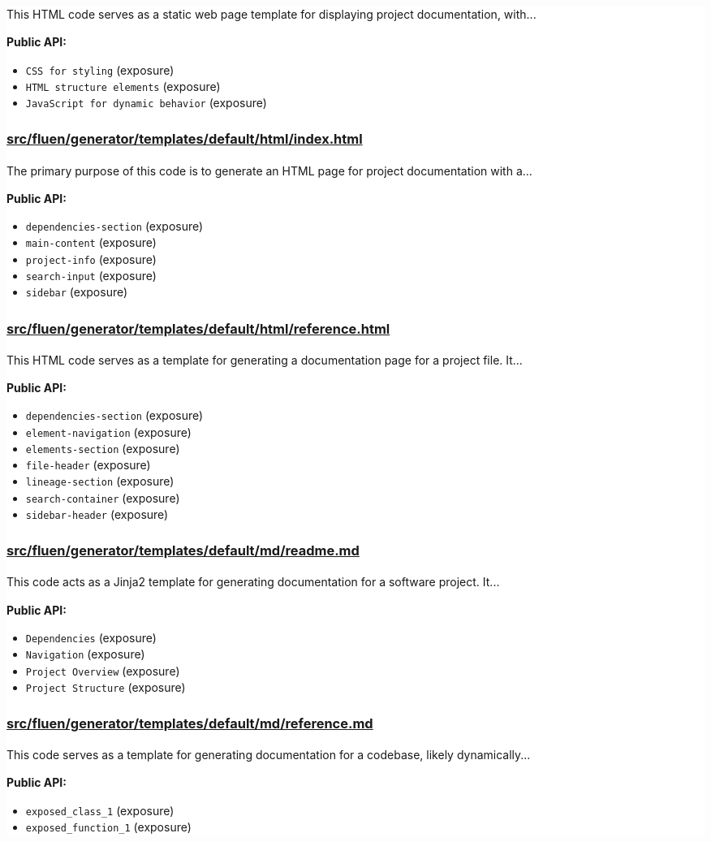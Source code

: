 This HTML code serves as a static web page template for displaying project documentation, with...

**Public API:**
- `CSS for styling` (exposure)
- `HTML structure elements` (exposure)
- `JavaScript for dynamic behavior` (exposure)

### [src/fluen/generator/templates/default/html/index.html](reference/src_fluen_generator_templates_default_html_index.html.md)

The primary purpose of this code is to generate an HTML page for project documentation with a...

**Public API:**
- `dependencies-section` (exposure)
- `main-content` (exposure)
- `project-info` (exposure)
- `search-input` (exposure)
- `sidebar` (exposure)

### [src/fluen/generator/templates/default/html/reference.html](reference/src_fluen_generator_templates_default_html_reference.html.md)

This HTML code serves as a template for generating a documentation page for a project file. It...

**Public API:**
- `dependencies-section` (exposure)
- `element-navigation` (exposure)
- `elements-section` (exposure)
- `file-header` (exposure)
- `lineage-section` (exposure)
- `search-container` (exposure)
- `sidebar-header` (exposure)

### [src/fluen/generator/templates/default/md/readme.md](reference/src_fluen_generator_templates_default_md_readme.md.md)

This code acts as a Jinja2 template for generating documentation for a software project. It...

**Public API:**
- `Dependencies` (exposure)
- `Navigation` (exposure)
- `Project Overview` (exposure)
- `Project Structure` (exposure)

### [src/fluen/generator/templates/default/md/reference.md](reference/src_fluen_generator_templates_default_md_reference.md.md)

This code serves as a template for generating documentation for a codebase, likely dynamically...

**Public API:**
- `exposed_class_1` (exposure)
- `exposed_function_1` (exposure)
